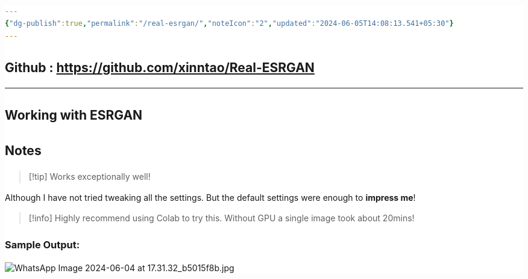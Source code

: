 ```yaml
---
{"dg-publish":true,"permalink":"/real-esrgan/","noteIcon":"2","updated":"2024-06-05T14:08:13.541+05:30"}
---
```



## Github : https://github.com/xinntao/Real-ESRGAN

---

## Working with ESRGAN

<iframe title="Upscale your Images using DEEP SUPER RESOLUTION with ESRGAN" src="https://www.youtube.com/embed/67hqsP7fhvQ?feature=oembed" height="113" width="200" allowfullscreen="" allow="fullscreen" style="aspect-ratio: 1.76991 / 1; width: 100%; height: 100%;"></iframe>

## Notes

> [!tip] Works exceptionally well!

Although I have not tried tweaking all the settings. But the default settings were enough to **impress me**!

> [!info] Highly recommend using Colab to try this. Without GPU a single image took about 20mins!

### Sample Output:

![WhatsApp Image 2024-06-04 at 17.31.32_b5015f8b.jpg](/img/user/%F0%9F%93%81%20Assets/WhatsApp%20Image%202024-06-04%20at%2017.31.32_b5015f8b.jpg)
